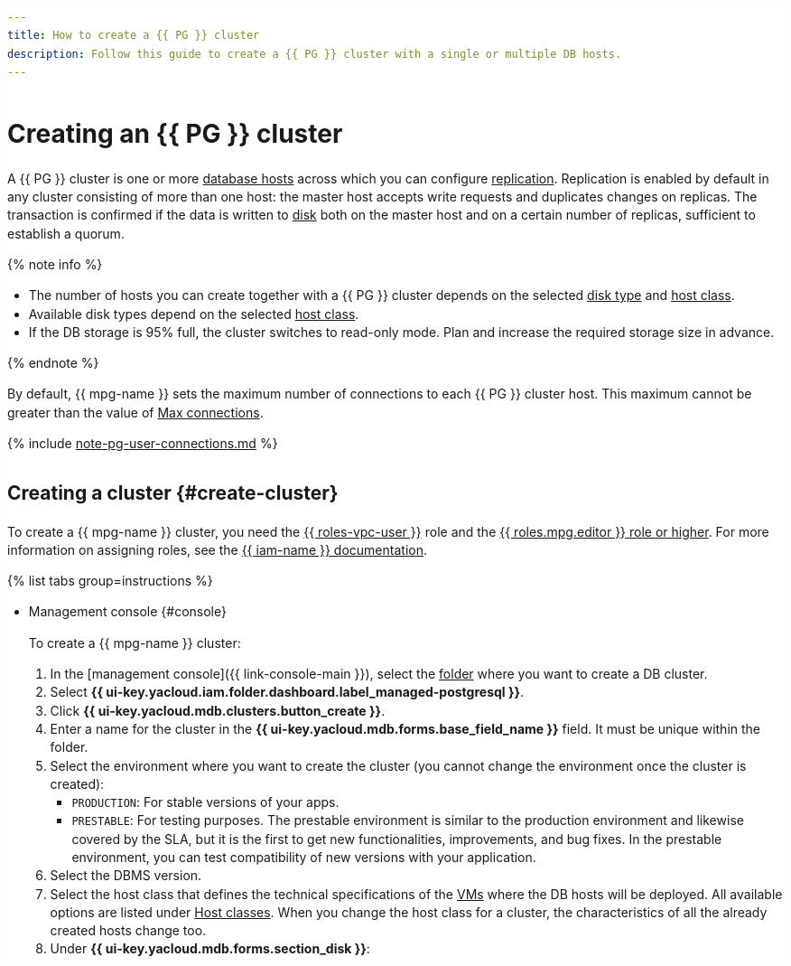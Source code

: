 ```yaml
---
title: How to create a {{ PG }} cluster
description: Follow this guide to create a {{ PG }} cluster with a single or multiple DB hosts.
---
```


# Creating an {{ PG }} cluster


A {{ PG }} cluster is one or more [database hosts](../concepts/index.md) across which you can configure [replication](../concepts/replication.md). Replication is enabled by default in any cluster consisting of more than one host: the master host accepts write requests and duplicates changes on replicas. The transaction is confirmed if the data is written to [disk](../concepts/storage.md) both on the master host and on a certain number of replicas, sufficient to establish a quorum.

{% note info %}

* The number of hosts you can create together with a {{ PG }} cluster depends on the selected [disk type](../concepts/storage.md#storage-type-selection) and [host class](../concepts/instance-types.md#available-flavors).
* Available disk types depend on the selected [host class](../concepts/instance-types.md#available-flavors).
* If the DB storage is 95% full, the cluster switches to read-only mode. Plan and increase the required storage size in advance.

{% endnote %}

By default, {{ mpg-name }} sets the maximum number of connections to each {{ PG }} cluster host. This maximum cannot be greater than the value of [Max connections](../concepts/settings-list.md#setting-max-connections).

{% include [note-pg-user-connections.md](../../_includes/mdb/note-pg-user-connections.md) %}

## Creating a cluster {#create-cluster}

To create a {{ mpg-name }} cluster, you need the [{{ roles-vpc-user }}](../../vpc/security/index.md#vpc-user) role and the [{{ roles.mpg.editor }} role or higher](../security/index.md#roles-list). For more information on assigning roles, see the [{{ iam-name }} documentation](../../iam/operations/roles/grant.md).

{% list tabs group=instructions %}

- Management console {#console}


  To create a {{ mpg-name }} cluster:

  1. In the [management console]({{ link-console-main }}), select the [folder](../../resource-manager/concepts/resources-hierarchy.md#folder) where you want to create a DB cluster.
  1. Select **{{ ui-key.yacloud.iam.folder.dashboard.label_managed-postgresql }}**.
  1. Click **{{ ui-key.yacloud.mdb.clusters.button_create }}**.
  1. Enter a name for the cluster in the **{{ ui-key.yacloud.mdb.forms.base_field_name }}** field. It must be unique within the folder.
  1. Select the environment where you want to create the cluster (you cannot change the environment once the cluster is created):
     * `PRODUCTION`: For stable versions of your apps.
     * `PRESTABLE`: For testing purposes. The prestable environment is similar to the production environment and likewise covered by the SLA, but it is the first to get new functionalities, improvements, and bug fixes. In the prestable environment, you can test compatibility of new versions with your application.
  1. Select the DBMS version.
  1. Select the host class that defines the technical specifications of the [VMs](../../compute/concepts/vm.md) where the DB hosts will be deployed. All available options are listed under [Host classes](../concepts/instance-types.md). When you change the host class for a cluster, the characteristics of all the already created hosts change too.
  1. Under **{{ ui-key.yacloud.mdb.forms.section_disk }}**:
